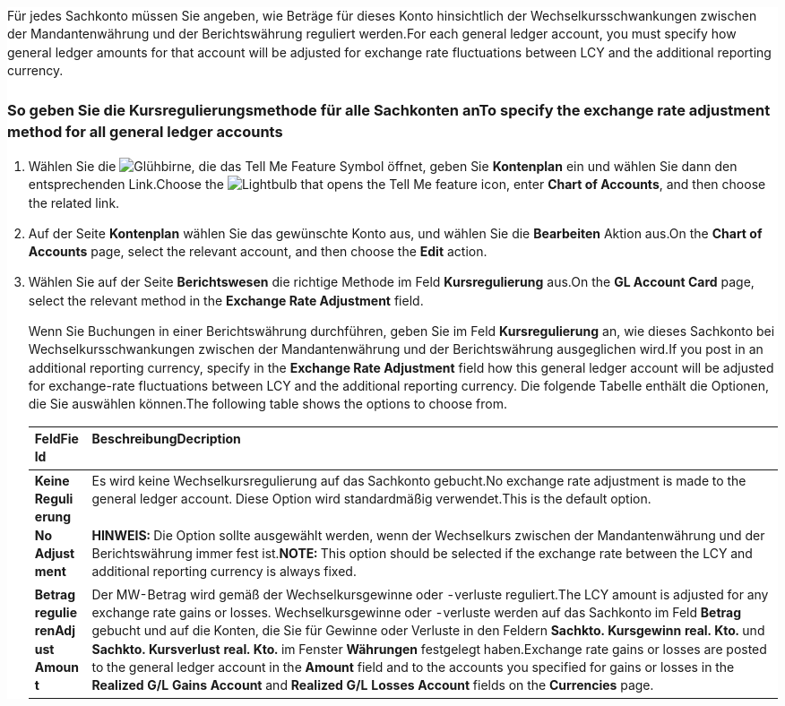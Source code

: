 <span data-ttu-id="ed64c-144">Für jedes Sachkonto müssen Sie angeben, wie Beträge für dieses Konto hinsichtlich der Wechselkursschwankungen zwischen der Mandantenwährung und der Berichtswährung reguliert werden.</span><span class="sxs-lookup"><span data-stu-id="ed64c-144">For each general ledger account, you must specify how general ledger amounts for that account will be adjusted for exchange rate fluctuations between LCY and the additional reporting currency.</span></span>  

### <a name="to-specify-the-exchange-rate-adjustment-method-for-all-general-ledger-accounts"></a><span data-ttu-id="ed64c-145">So geben Sie die Kursregulierungsmethode für alle Sachkonten an</span><span class="sxs-lookup"><span data-stu-id="ed64c-145">To specify the exchange rate adjustment method for all general ledger accounts</span></span>  
1. <span data-ttu-id="ed64c-146">Wählen Sie die ![Glühbirne, die das Tell Me Feature](media/ui-search/search_small.png "Was möchten Sie tun?") Symbol öffnet, geben Sie **Kontenplan** ein und wählen Sie dann den entsprechenden Link.</span><span class="sxs-lookup"><span data-stu-id="ed64c-146">Choose the ![Lightbulb that opens the Tell Me feature](media/ui-search/search_small.png "Tell me what you want to do") icon, enter **Chart of Accounts**, and then choose the related link.</span></span>  
2. <span data-ttu-id="ed64c-147">Auf der Seite **Kontenplan** wählen Sie das gewünschte Konto aus, und wählen Sie die **Bearbeiten** Aktion aus.</span><span class="sxs-lookup"><span data-stu-id="ed64c-147">On the **Chart of Accounts** page, select the relevant account, and then choose the **Edit** action.</span></span>  
3. <span data-ttu-id="ed64c-148">Wählen Sie auf der Seite **Berichtswesen** die richtige Methode im Feld **Kursregulierung** aus.</span><span class="sxs-lookup"><span data-stu-id="ed64c-148">On the **GL Account Card** page, select the relevant method in the **Exchange Rate Adjustment** field.</span></span>  

    <span data-ttu-id="ed64c-149">Wenn Sie Buchungen in einer Berichtswährung durchführen, geben Sie im Feld **Kursregulierung** an, wie dieses Sachkonto bei Wechselkursschwankungen zwischen der Mandantenwährung und der Berichtswährung ausgeglichen wird.</span><span class="sxs-lookup"><span data-stu-id="ed64c-149">If you post in an additional reporting currency, specify in the **Exchange Rate Adjustment** field how this general ledger account will be adjusted for exchange-rate fluctuations between LCY and the additional reporting currency.</span></span> <span data-ttu-id="ed64c-150">Die folgende Tabelle enthält die Optionen, die Sie auswählen können.</span><span class="sxs-lookup"><span data-stu-id="ed64c-150">The following table shows the options to choose from.</span></span>  

    |<span data-ttu-id="ed64c-151">Feld</span><span class="sxs-lookup"><span data-stu-id="ed64c-151">Field</span></span>|<span data-ttu-id="ed64c-152">Beschreibung</span><span class="sxs-lookup"><span data-stu-id="ed64c-152">Decription</span></span>|  
    |----------------------------------|---------------------------------------|  
    |<span data-ttu-id="ed64c-153">**Keine Regulierung**</span><span class="sxs-lookup"><span data-stu-id="ed64c-153">**No Adjustment**</span></span>|<span data-ttu-id="ed64c-154">Es wird keine Wechselkursregulierung auf das Sachkonto gebucht.</span><span class="sxs-lookup"><span data-stu-id="ed64c-154">No exchange rate adjustment is made to the general ledger account.</span></span> <span data-ttu-id="ed64c-155">Diese Option wird standardmäßig verwendet.</span><span class="sxs-lookup"><span data-stu-id="ed64c-155">This is the default option.</span></span><br /><br /> <span data-ttu-id="ed64c-156">**HINWEIS:** Die Option sollte ausgewählt werden, wenn der Wechselkurs zwischen der Mandantenwährung und der Berichtswährung immer fest ist.</span><span class="sxs-lookup"><span data-stu-id="ed64c-156">**NOTE:** This option should be selected if the exchange rate between the LCY and additional reporting currency is always fixed.</span></span>|  
    |<span data-ttu-id="ed64c-157">**Betrag regulieren**</span><span class="sxs-lookup"><span data-stu-id="ed64c-157">**Adjust Amount**</span></span>|<span data-ttu-id="ed64c-158">Der MW-Betrag wird gemäß der Wechselkursgewinne oder -verluste reguliert.</span><span class="sxs-lookup"><span data-stu-id="ed64c-158">The LCY amount is adjusted for any exchange rate gains or losses.</span></span> <span data-ttu-id="ed64c-159">Wechselkursgewinne oder -verluste werden auf das Sachkonto im Feld **Betrag** gebucht und auf die Konten, die Sie für Gewinne oder Verluste in den Feldern **Sachkto. Kursgewinn real. Kto.** und **Sachkto. Kursverlust real. Kto.** im Fenster **Währungen** festgelegt haben.</span><span class="sxs-lookup"><span data-stu-id="ed64c-159">Exchange rate gains or losses are posted to the general ledger account in the **Amount** field and to the accounts you specified for gains or losses in the **Realized G/L Gains Account** and **Realized G/L Losses Account** fields on the **Currencies** page.</span></span>|  